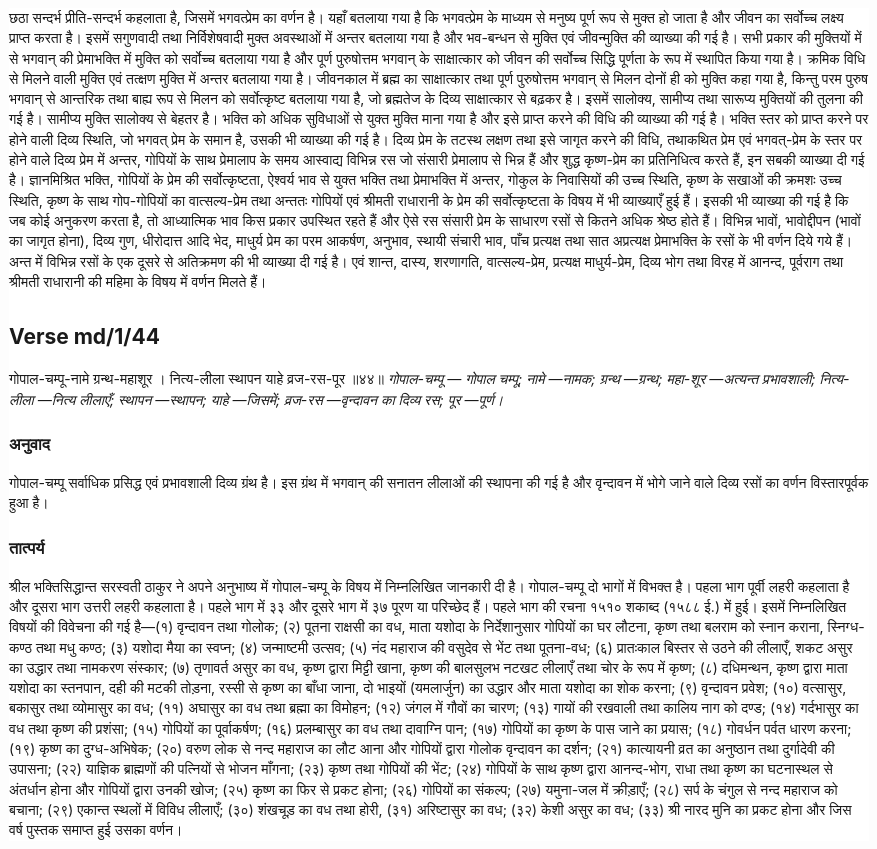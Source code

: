 छठा सन्दर्भ प्रीति-सन्दर्भ कहलाता है, जिसमें भगवत्प्रेम का वर्णन है। यहाँ बतलाया गया है कि भगवत्प्रेम के माध्यम से मनुष्य पूर्ण रूप से मुक्त हो जाता है और जीवन का सर्वोच्च लक्ष्य प्राप्त करता है। इसमें सगुणवादी तथा निर्विशेषवादी मुक्त अवस्थाओं में अन्तर बतलाया गया है और भव-बन्धन से मुक्ति एवं जीवन्मुक्ति की व्याख्या की गई है। सभी प्रकार की मुक्तियों में से भगवान् की प्रेमाभक्ति में मुक्ति को सर्वोच्च बतलाया गया है और पूर्ण पुरुषोत्तम भगवान् के साक्षात्कार को जीवन की सर्वोच्च सिद्धि पूर्णता के रूप में स्थापित किया गया है। क्रमिक विधि से मिलने वाली मुक्ति एवं तत्क्षण मुक्ति में अन्तर बतलाया गया है। जीवनकाल में ब्रह्म का साक्षात्कार तथा पूर्ण पुरुषोत्तम भगवान् से मिलन दोनों ही को मुक्ति कहा गया है, किन्तु परम पुरुष भगवान् से आन्तरिक तथा बाह्य रूप से मिलन को सर्वोत्कृष्ट बतलाया गया है, जो ब्रह्मतेज के दिव्य साक्षात्कार से बढ़कर है। इसमें सालोक्य, सामीप्य तथा सारूप्य मुक्तियों की तुलना की गई है। सामीप्य मुक्ति सालोक्य से बेहतर है। भक्ति को अधिक सुविधाओं से युक्त मुक्ति माना गया है और इसे प्राप्त करने की विधि की व्याख्या की गई है। भक्ति स्तर को प्राप्त करने पर होने वाली दिव्य स्थिति, जो भगवत् प्रेम के समान है, उसकी भी व्याख्या की गई है। दिव्य प्रेम के तटस्थ लक्षण तथा इसे जागृत करने की विधि, तथाकथित प्रेम एवं भगवत्-प्रेम के स्तर पर होने वाले दिव्य प्रेम में अन्तर, गोपियों के साथ प्रेमालाप के समय आस्वाद्य विभिन्न रस जो संसारी प्रेमालाप से भिन्न हैं और शुद्ध कृष्ण-प्रेम का प्रतिनिधित्व करते हैं, इन सबकी व्याख्या दी गई है। ज्ञानमिश्रित भक्ति, गोपियों के प्रेम की सर्वोत्कृष्टता, ऐश्वर्य भाव से युक्त भक्ति तथा प्रेमाभक्ति में अन्तर, गोकुल के निवासियों की उच्च स्थिति, कृष्ण के सखाओं की क्रमशः उच्च स्थिति, कृष्ण के साथ गोप-गोपियों का वात्सल्य-प्रेम तथा अन्ततः गोपियों एवं श्रीमती राधारानी के प्रेम की सर्वोत्कृष्टता के विषय में भी व्याख्याएँ हुई हैं। इसकी भी व्याख्या की गई है कि जब कोई अनुकरण करता है, तो आध्यात्मिक भाव किस प्रकार उपस्थित रहते हैं और ऐसे रस संसारी प्रेम के साधारण रसों से कितने अधिक श्रेष्ठ होते हैं। विभिन्न भावों, भावोद्दीपन (भावों का जागृत होना), दिव्य गुण, धीरोदात्त आदि भेद, माधुर्य प्रेम का परम आकर्षण, अनुभाव, स्थायी संचारी भाव, पाँच प्रत्यक्ष तथा सात अप्रत्यक्ष प्रेमाभक्ति के रसों के भी वर्णन दिये गये हैं। अन्त में विभिन्न रसों के एक दूसरे से अतिक्रमण की भी व्याख्या दी गई है। एवं शान्त, दास्य, शरणागति, वात्सल्य-प्रेम, प्रत्यक्ष माधुर्य-प्रेम, दिव्य भोग तथा विरह में आनन्द, पूर्वराग तथा श्रीमती राधारानी की महिमा के विषय में वर्णन मिलते हैं।


## Verse md/1/44
गोपाल-चम्पू-नामे ग्रन्थ-महाशूर ।
नित्य-लीला स्थापन याहे व्रज-रस-पूर ॥४४॥
*गोपाल-चम्पू — गोपाल चम्पू; नामे —नामक; ग्रन्थ —ग्रन्थ; महा-शूर —अत्यन्त प्रभावशाली; नित्य-लीला —नित्य लीलाएँ; स्थापन —स्थापन; याहे —जिसमें; व्रज-रस —वृन्दावन का दिव्य रस; पूर —पूर्ण।*


### अनुवाद
गोपाल-चम्पू सर्वाधिक प्रसिद्ध एवं प्रभावशाली दिव्य ग्रंथ है। इस ग्रंथ में भगवान् की सनातन लीलाओं की स्थापना की गई है और वृन्दावन में भोगे जाने वाले दिव्य रसों का वर्णन विस्तारपूर्वक हुआ है।


### तात्पर्य
श्रील भक्तिसिद्धान्त सरस्वती ठाकुर ने अपने अनुभाष्य में गोपाल-चम्पू के विषय में निम्नलिखित जानकारी दी है। गोपाल-चम्पू दो भागों में विभक्त है। पहला भाग पूर्वी लहरी कहलाता है और दूसरा भाग उत्तरी लहरी कहलाता है। पहले भाग में ३३ और दूसरे भाग में ३७ पूरण या परिच्छेद हैं। पहले भाग की रचना १५१० शकाब्द (१५८८ ई.) में हुई। इसमें निम्नलिखित विषयों की विवेचना की गई है—(१) वृन्दावन तथा गोलोक; (२) पूतना राक्षसी का वध, माता यशोदा के निर्देशानुसार गोपियों का घर लौटना, कृष्ण तथा बलराम को स्‍नान कराना, स्निग्ध-कण्ठ तथा मधु कण्ठ; (३) यशोदा मैया का स्वप्न; (४) जन्माष्टमी उत्सव; (५) नंद महाराज की वसुदेव से भेंट तथा पूतना-वध; (६) प्रातःकाल बिस्तर से उठने की लीलाएँ, शकट असुर का उद्धार तथा नामकरण संस्कार; (७) तृणावर्त असुर का वध, कृष्ण द्वारा मिट्टी खाना, कृष्ण की बालसुलभ नटखट लीलाएँ तथा चोर के रूप में कृष्ण; (८) दधिमन्थन, कृष्ण द्वारा माता यशोदा का स्तनपान, दही की मटकी तोड़ना, रस्सी से कृष्ण का बाँधा जाना, दो भाइयों (यमलार्जुन) का उद्धार और माता यशोदा का शोक करना; (९) वृन्दावन प्रवेश; (१०) वत्सासुर, बकासुर तथा व्योमासुर का वध; (११) अघासुर का वध तथा ब्रह्मा का विमोहन; (१२) जंगल में गौवों का चारण; (१३) गायों की रखवाली तथा कालिय नाग को दण्ड; (१४) गर्दभासुर का वध तथा कृष्ण की प्रशंसा; (१५) गोपियों का पूर्वाकर्षण; (१६) प्रलम्बासुर का वध तथा दावाग्नि पान; (१७) गोपियों का कृष्ण के पास जाने का प्रयास; (१८) गोवर्धन पर्वत धारण करना; (१९) कृष्ण का दुग्ध-अभिषेक; (२०) वरुण लोक से नन्द महाराज का लौट आना और गोपियों द्वारा गोलोक वृन्दावन का दर्शन; (२१) कात्यायनी व्रत का अनुष्ठान तथा दुर्गादेवी की उपासना; (२२) याज्ञिक ब्राह्मणों की पत्नियों से भोजन माँगना; (२३) कृष्ण तथा गोपियों की भेंट; (२४) गोपियों के साथ कृष्ण द्वारा आनन्द-भोग, राधा तथा कृष्ण का घटनास्थल से अंतर्धान होना और गोपियों द्वारा उनकी खोज; (२५) कृष्ण का फिर से प्रकट होना; (२६) गोपियों का संकल्प; (२७) यमुना-जल में क्रीड़ाएँ; (२८) सर्प के चंगुल से नन्द महाराज को बचाना; (२९) एकान्त स्थलों में विविध लीलाएँ; (३०) शंखचूड़ का वध तथा होरी, (३१) अरिष्टासुर का वध; (३२) केशी असुर का वध; (३३) श्री नारद मुनि का प्रकट होना और जिस वर्ष पुस्तक समाप्त हुई उसका वर्णन।

